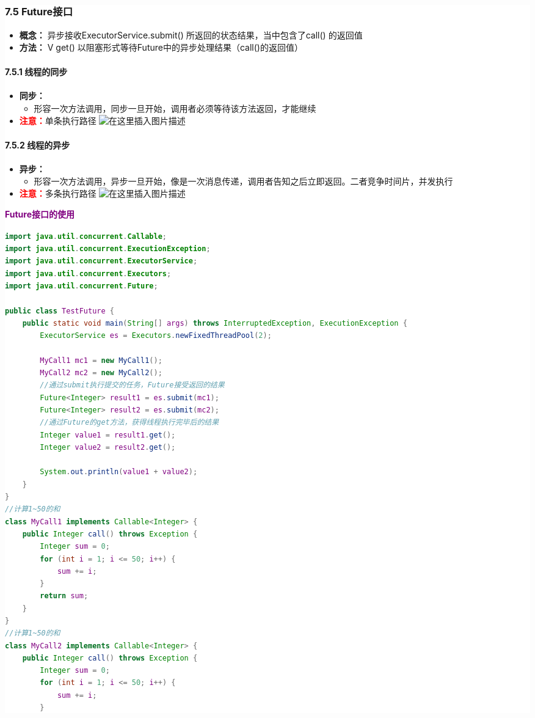 
### 7.5 Future接口

 - **概念：** 异步接收ExecutorService.submit() 所返回的状态结果，当中包含了call() 的返回值
 - **方法：** V get() 以阻塞形式等待Future中的异步处理结果（call()的返回值）



#### 7.5.1 线程的同步

 - **同步：**
	* 形容一次方法调用，同步一旦开始，调用者必须等待该方法返回，才能继续
 - <font color="red">**注意：**</font>单条执行路径
![在这里插入图片描述](https://github.com/Yangliang266/Java-knowledge-system/blob/master/media/pictures/Java-Standard-Edition/Java多线程/线程的同步.png)



#### 7.5.2 线程的异步

 - **异步：**
	* 形容一次方法调用，异步一旦开始，像是一次消息传递，调用者告知之后立即返回。二者竞争时间片，并发执行
 - <font color="red">**注意：**</font>多条执行路径
![在这里插入图片描述](https://github.com/Yangliang266/Java-knowledge-system/blob/master/media/pictures/Java-Standard-Edition/Java多线程/线程的异步.png)

<font color="purple">**Future接口的使用**

```java
import java.util.concurrent.Callable;
import java.util.concurrent.ExecutionException;
import java.util.concurrent.ExecutorService;
import java.util.concurrent.Executors;
import java.util.concurrent.Future;

public class TestFuture {
	public static void main(String[] args) throws InterruptedException, ExecutionException {
		ExecutorService es = Executors.newFixedThreadPool(2);
		
		MyCall1 mc1 = new MyCall1();
		MyCall2 mc2 = new MyCall2();
		//通过submit执行提交的任务，Future接受返回的结果
		Future<Integer> result1 = es.submit(mc1);
		Future<Integer> result2 = es.submit(mc2);
		//通过Future的get方法，获得线程执行完毕后的结果
		Integer value1 = result1.get();
		Integer value2 = result2.get();
		
		System.out.println(value1 + value2);
	}
}
//计算1~50的和
class MyCall1 implements Callable<Integer> {
	public Integer call() throws Exception {
		Integer sum = 0;
		for (int i = 1; i <= 50; i++) {
			sum += i;
		}
		return sum;
	}
}
//计算1~50的和
class MyCall2 implements Callable<Integer> {
	public Integer call() throws Exception {
		Integer sum = 0;
		for (int i = 1; i <= 50; i++) {
			sum += i;
		}
```